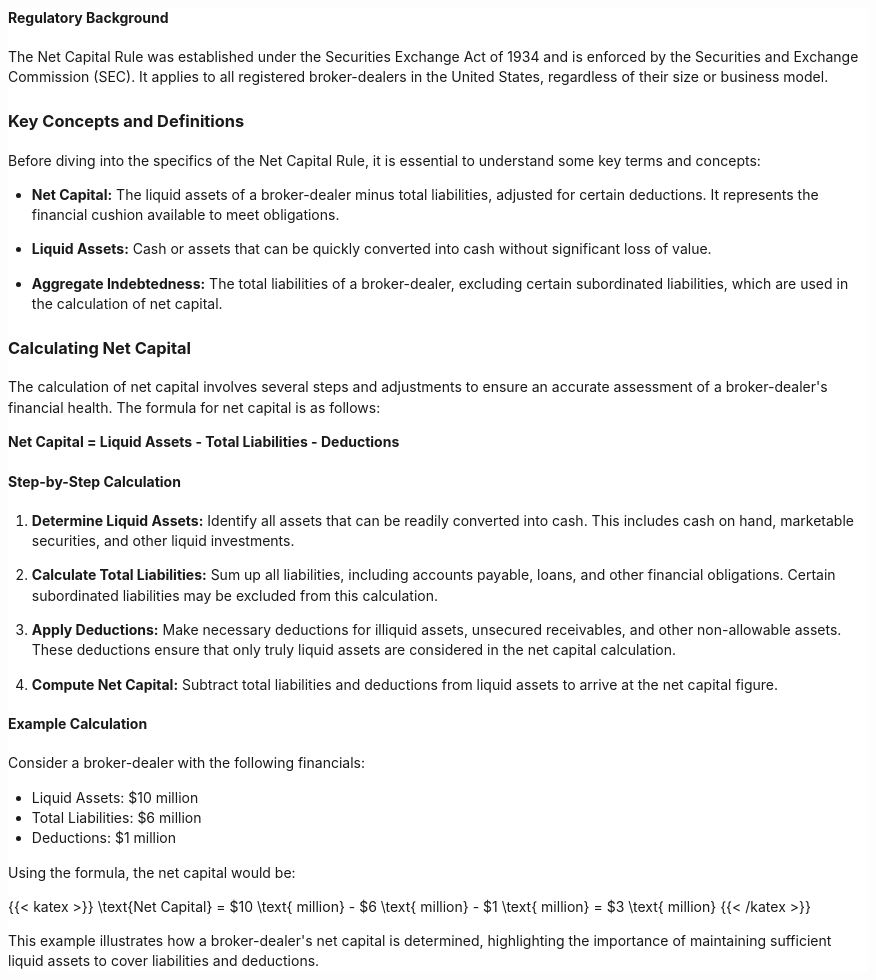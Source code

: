 #### Regulatory Background

The Net Capital Rule was established under the Securities Exchange Act of 1934 and is enforced by the Securities and Exchange Commission (SEC). It applies to all registered broker-dealers in the United States, regardless of their size or business model.

### Key Concepts and Definitions

Before diving into the specifics of the Net Capital Rule, it is essential to understand some key terms and concepts:

- **Net Capital:** The liquid assets of a broker-dealer minus total liabilities, adjusted for certain deductions. It represents the financial cushion available to meet obligations.

- **Liquid Assets:** Cash or assets that can be quickly converted into cash without significant loss of value.

- **Aggregate Indebtedness:** The total liabilities of a broker-dealer, excluding certain subordinated liabilities, which are used in the calculation of net capital.

### Calculating Net Capital

The calculation of net capital involves several steps and adjustments to ensure an accurate assessment of a broker-dealer's financial health. The formula for net capital is as follows:

**Net Capital = Liquid Assets - Total Liabilities - Deductions**

#### Step-by-Step Calculation

1. **Determine Liquid Assets:** Identify all assets that can be readily converted into cash. This includes cash on hand, marketable securities, and other liquid investments.

2. **Calculate Total Liabilities:** Sum up all liabilities, including accounts payable, loans, and other financial obligations. Certain subordinated liabilities may be excluded from this calculation.

3. **Apply Deductions:** Make necessary deductions for illiquid assets, unsecured receivables, and other non-allowable assets. These deductions ensure that only truly liquid assets are considered in the net capital calculation.

4. **Compute Net Capital:** Subtract total liabilities and deductions from liquid assets to arrive at the net capital figure.

#### Example Calculation

Consider a broker-dealer with the following financials:

- Liquid Assets: $10 million
- Total Liabilities: $6 million
- Deductions: $1 million

Using the formula, the net capital would be:

{{< katex >}} \text{Net Capital} = \$10 \text{ million} - \$6 \text{ million} - \$1 \text{ million} = \$3 \text{ million} {{< /katex >}}

This example illustrates how a broker-dealer's net capital is determined, highlighting the importance of maintaining sufficient liquid assets to cover liabilities and deductions.
